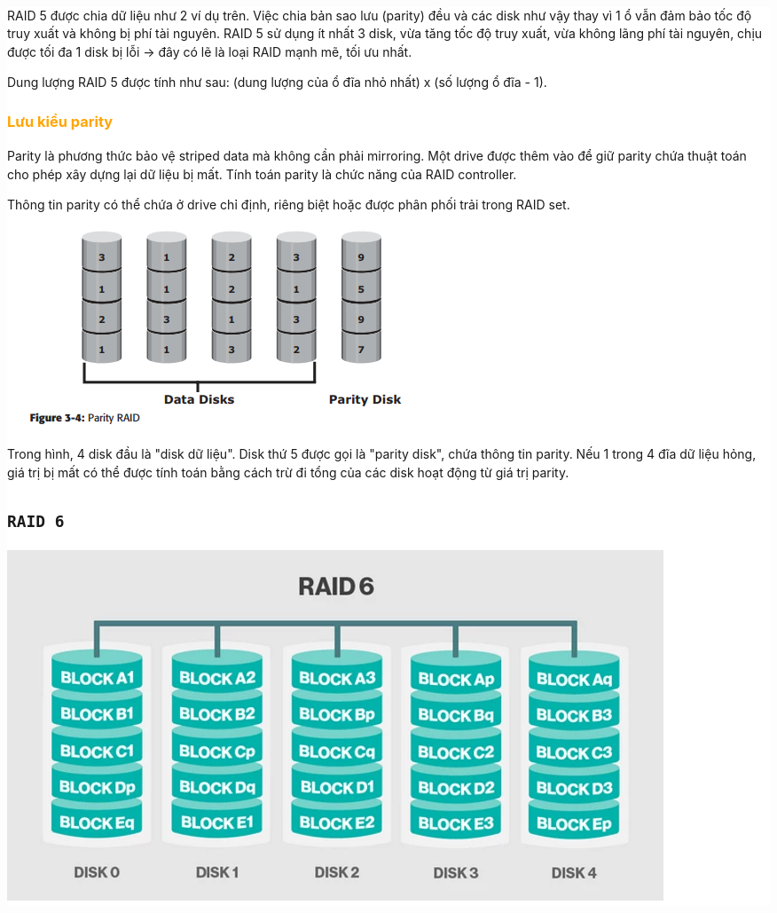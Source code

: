 RAID 5 được chia dữ liệu như 2 ví dụ trên. Việc chia bản sao lưu (parity) đều và các disk như vậy thay vì 1 ổ  vẫn đảm bảo tốc độ truy xuất và không bị phí tài nguyên. RAID 5 sử dụng ít nhất 3 disk, vừa tăng tốc độ truy xuất, vừa không lãng phí tài nguyên, chịu được tối đa 1 disk bị lỗi -> đây có lẽ là loại RAID mạnh mẽ, tối ưu nhất.

Dung lượng RAID 5 được tính như sau: (dung lượng của ổ đĩa nhỏ nhất) x (số lượng ổ đĩa - 1).
<h3 style="color:orange">Lưu kiểu parity</h3>
Parity là phương thức bảo vệ striped data mà không cần phải mirroring. Một drive được thêm vào để giữ parity chứa thuật toán cho phép xây dựng lại dữ liệu bị mất. Tính toán parity là chức năng của RAID controller.

Thông tin parity có thể chứa ở drive chỉ định, riêng biệt hoặc được phân phối trải trong RAID set.<br>
![raid5-3](../img/raid5-3.png)<br>
Trong hình, 4 disk đầu là "disk dữ liệu". Disk thứ 5 được gọi là "parity disk", chứa thông tin parity. Nếu 1 trong 4 đĩa dữ liệu hỏng, giá trị bị mất có thể được tính toán bằng cách trừ đi tổng của các disk hoạt động từ giá trị parity.

## `RAID 6`
![raid6-1](../img/raid6-1.webp)<br>